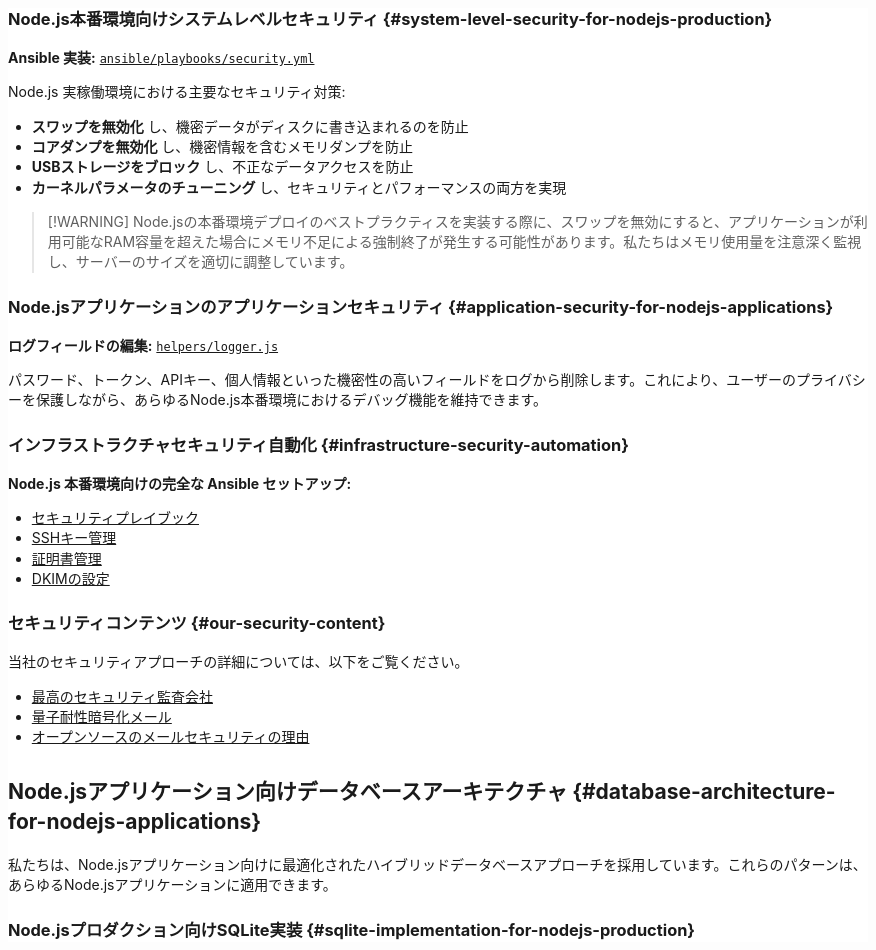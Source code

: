 ### Node.js本番環境向けシステムレベルセキュリティ {#system-level-security-for-nodejs-production}

**Ansible 実装:** [`ansible/playbooks/security.yml`](https://github.com/forwardemail/forwardemail.net/blob/master/ansible/playbooks/security.yml)

Node.js 実稼働環境における主要なセキュリティ対策:

* **スワップを無効化** し、機密データがディスクに書き込まれるのを防止
* **コアダンプを無効化** し、機密情報を含むメモリダンプを防止
* **USBストレージをブロック** し、不正なデータアクセスを防止
* **カーネルパラメータのチューニング** し、セキュリティとパフォーマンスの両方を実現

> \[!WARNING]
> Node.jsの本番環境デプロイのベストプラクティスを実装する際に、スワップを無効にすると、アプリケーションが利用可能なRAM容量を超えた場合にメモリ不足による強制終了が発生する可能性があります。私たちはメモリ使用量を注意深く監視し、サーバーのサイズを適切に調整しています。

### Node.jsアプリケーションのアプリケーションセキュリティ {#application-security-for-nodejs-applications}

**ログフィールドの編集:** [`helpers/logger.js`](https://github.com/forwardemail/forwardemail.net/blob/master/helpers/logger.js)

パスワード、トークン、APIキー、個人情報といった機密性の高いフィールドをログから削除します。これにより、ユーザーのプライバシーを保護しながら、あらゆるNode.js本番環境におけるデバッグ機能を維持できます。

### インフラストラクチャセキュリティ自動化 {#infrastructure-security-automation}

**Node.js 本番環境向けの完全な Ansible セットアップ:**

* [セキュリティプレイブック](https://github.com/forwardemail/forwardemail.net/blob/master/ansible/playbooks/security.yml)
* [SSHキー管理](https://github.com/forwardemail/forwardemail.net/blob/master/ansible/playbooks/ssh-keys.yml)
* [証明書管理](https://github.com/forwardemail/forwardemail.net/blob/master/ansible/playbooks/certificates.yml)
* [DKIMの設定](https://github.com/forwardemail/forwardemail.net/blob/master/ansible/playbooks/dkim.yml)

### セキュリティコンテンツ {#our-security-content}

当社のセキュリティアプローチの詳細については、以下をご覧ください。

* [最高のセキュリティ監査会社](https://forwardemail.net/blog/docs/best-security-audit-companies)
* [量子耐性暗号化メール](https://forwardemail.net/blog/docs/best-quantum-safe-encrypted-email-service)
* [オープンソースのメールセキュリティの理由](https://forwardemail.net/blog/docs/why-open-source-email-security-privacy)

## Node.jsアプリケーション向けデータベースアーキテクチャ {#database-architecture-for-nodejs-applications}

私たちは、Node.jsアプリケーション向けに最適化されたハイブリッドデータベースアプローチを採用しています。これらのパターンは、あらゆるNode.jsアプリケーションに適用できます。

### Node.jsプロダクション向けSQLite実装 {#sqlite-implementation-for-nodejs-production}
